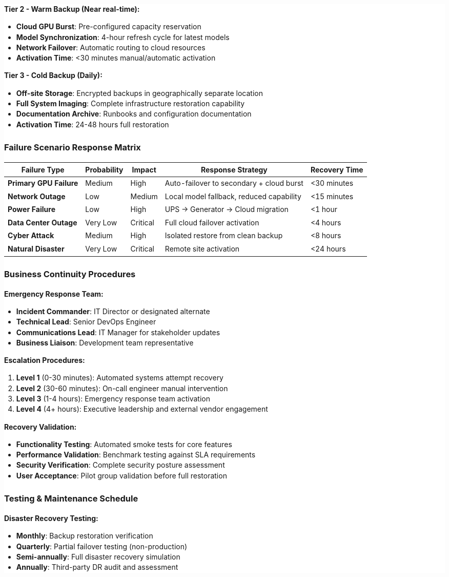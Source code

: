 **Tier 2 - Warm Backup (Near real-time):**
- **Cloud GPU Burst**: Pre-configured capacity reservation
- **Model Synchronization**: 4-hour refresh cycle for latest models
- **Network Failover**: Automatic routing to cloud resources
- **Activation Time**: <30 minutes manual/automatic activation

**Tier 3 - Cold Backup (Daily):**
- **Off-site Storage**: Encrypted backups in geographically separate location
- **Full System Imaging**: Complete infrastructure restoration capability
- **Documentation Archive**: Runbooks and configuration documentation
- **Activation Time**: 24-48 hours full restoration

### Failure Scenario Response Matrix

| Failure Type | Probability | Impact | Response Strategy | Recovery Time |
|--------------|-------------|--------|-------------------|---------------|
| **Primary GPU Failure** | Medium | High | Auto-failover to secondary + cloud burst | <30 minutes |
| **Network Outage** | Low | Medium | Local model fallback, reduced capability | <15 minutes |
| **Power Failure** | Low | High | UPS → Generator → Cloud migration | <1 hour |
| **Data Center Outage** | Very Low | Critical | Full cloud failover activation | <4 hours |
| **Cyber Attack** | Medium | High | Isolated restore from clean backup | <8 hours |
| **Natural Disaster** | Very Low | Critical | Remote site activation | <24 hours |

### Business Continuity Procedures
**Emergency Response Team:**
- **Incident Commander**: IT Director or designated alternate
- **Technical Lead**: Senior DevOps Engineer
- **Communications Lead**: IT Manager for stakeholder updates
- **Business Liaison**: Development team representative

**Escalation Procedures:**
1. **Level 1** (0-30 minutes): Automated systems attempt recovery
2. **Level 2** (30-60 minutes): On-call engineer manual intervention
3. **Level 3** (1-4 hours): Emergency response team activation
4. **Level 4** (4+ hours): Executive leadership and external vendor engagement

**Recovery Validation:**
- **Functionality Testing**: Automated smoke tests for core features
- **Performance Validation**: Benchmark testing against SLA requirements
- **Security Verification**: Complete security posture assessment
- **User Acceptance**: Pilot group validation before full restoration

### Testing & Maintenance Schedule
**Disaster Recovery Testing:**
- **Monthly**: Backup restoration verification
- **Quarterly**: Partial failover testing (non-production)
- **Semi-annually**: Full disaster recovery simulation
- **Annually**: Third-party DR audit and assessment
